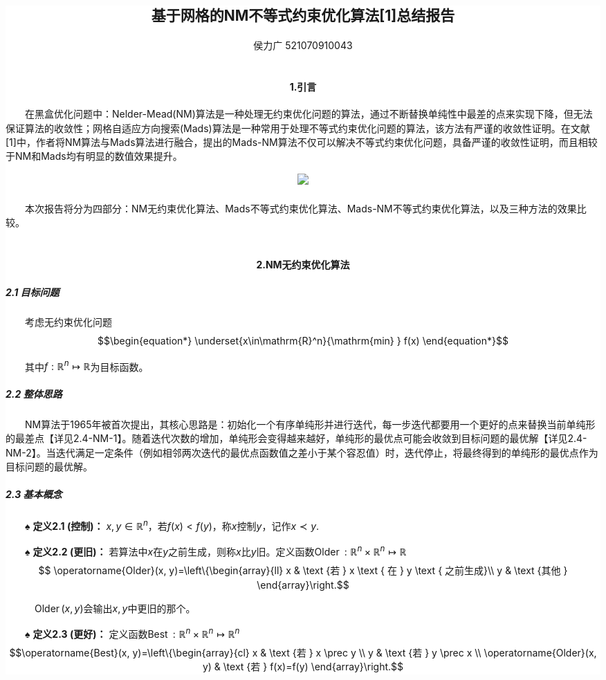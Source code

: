 ## <center>基于网格的NM不等式约束优化算法[1]总结报告</center>

<center>侯力广 521070910043</center>
<br/>

#### <center>1.引言</center>

&emsp;&emsp;在黑盒优化问题中：Nelder-Mead(NM)算法是一种处理无约束优化问题的算法，通过不断替换单纯性中最差的点来实现下降，但无法保证算法的收敛性；网格自适应方向搜索(Mads)算法是一种常用于处理不等式约束优化问题的算法，该方法有严谨的收敛性证明。在文献[1]中，作者将NM算法与Mads算法进行融合，提出的Mads-NM算法不仅可以解决不等式约束优化问题，具备严谨的收敛性证明，而且相较于NM和Mads均有明显的数值效果提升。
<div align=center><img src="summary-c.png" width="580"></div>
<br/>
&emsp;&emsp;本次报告将分为四部分：NM无约束优化算法、Mads不等式约束优化算法、Mads-NM不等式约束优化算法，以及三种方法的效果比较。
<br/>
<br/>

#### <center>2.NM无约束优化算法</center>

##### 2.1 目标问题

&emsp;&emsp;考虑无约束优化问题
$$\begin{equation*}
\underset{x\in\mathrm{R}^n}{\mathrm{min} } f(x)
\end{equation*}$$

&emsp;&emsp;其中$f:\mathbb{R}^n\mapsto\mathbb{R}$为目标函数。

##### 2.2 整体思路

&emsp;&emsp;NM算法于1965年被首次提出，其核心思路是：初始化一个有序单纯形并进行迭代，每一步迭代都要用一个更好的点来替换当前单纯形的最差点【详见2.4-NM-1】。随着迭代次数的增加，单纯形会变得越来越好，单纯形的最优点可能会收敛到目标问题的最优解【详见2.4-NM-2】。当迭代满足一定条件（例如相邻两次迭代的最优点函数值之差小于某个容忍值）时，迭代停止，将最终得到的单纯形的最优点作为目标问题的最优解。

##### 2.3 基本概念

&emsp;&emsp;$\spadesuit$ **定义2.1 (控制)：** $x,y\in\mathbb{R}^n$，若$f(x)<f(y)$，称$x$控制$y$，记作$x \prec y$.

&emsp;&emsp;$\spadesuit$ **定义2.2 (更旧)：** 若算法中$x$在$y$之前生成，则称$x$比$y$旧。定义函数$\operatorname{Older}:\mathbb{R}^n\times\mathbb{R}^n\longmapsto\mathbb{R}$
$$ \operatorname{Older}(x, y)=\left\{\begin{array}{ll}
      x & \text {若 } x \text { 在 } y \text { 之前生成}\\
      y & \text {其他 }
      \end{array}\right.$$

&emsp;&emsp;&emsp;$\operatorname{Older}(x,y)$会输出$x,y$中更旧的那个。

&emsp;&emsp;$\spadesuit$ **定义2.3 (更好)：** 定义函数$\operatorname{Best}:\mathbb{R}^n\times\mathbb{R}^n\longmapsto\mathbb{R}^n$
$$\operatorname{Best}(x, y)=\left\{\begin{array}{cl}
      x & \text {若 } x \prec  y \\
      y & \text {若 } y \prec  x \\
      \operatorname{Older}(x, y) & \text {若 } f(x)=f(y)
      \end{array}\right.$$
